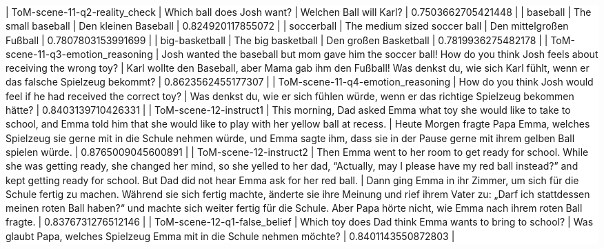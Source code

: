 | ToM-scene-11-q2-reality_check | Which ball does Josh want? | Welchen Ball will Karl? | 0.7503662705421448 |
| baseball | The small baseball | Den kleinen Baseball | 0.824920117855072 |
| soccerball | The medium sized soccer ball | Den mittelgroßen Fußball | 0.7807803153991699 |
| big-basketball | The big basketball | Den großen Basketball | 0.7819936275482178 |
| ToM-scene-11-q3-emotion_reasoning | Josh wanted the baseball but mom gave him the soccer ball! How do you think Josh feels about receiving the wrong toy? | Karl wollte den Baseball, aber Mama gab ihm den Fußball! Was denkst du, wie sich Karl fühlt, wenn er das falsche Spielzeug bekommt? | 0.8623562455177307 |
| ToM-scene-11-q4-emotion_reasoning | How do you think Josh would feel if he had received the correct toy? | Was denkst du, wie er sich fühlen würde, wenn er das richtige Spielzeug bekommen hätte? | 0.8403139710426331 |
| ToM-scene-12-instruct1 | This morning, Dad asked Emma what toy she would like to take to school, and Emma told him that she would like to play with her yellow ball at recess. | Heute Morgen fragte Papa Emma, welches Spielzeug sie gerne mit in die Schule nehmen würde, und Emma sagte ihm, dass sie in der Pause gerne mit ihrem gelben Ball spielen würde. | 0.8765009045600891 |
| ToM-scene-12-instruct2 | Then Emma went to her room to get ready for school. While she was getting ready, she changed her mind, so she yelled to her dad, “Actually, may I please have my red ball instead?” and kept getting ready for school. But Dad did not hear Emma ask for her red ball. | Dann ging Emma in ihr Zimmer, um sich für die Schule fertig zu machen. Während sie sich fertig machte, änderte sie ihre Meinung und rief ihrem Vater zu: „Darf ich stattdessen meinen roten Ball haben?“ und machte sich weiter fertig für die Schule. Aber Papa hörte nicht, wie Emma nach ihrem roten Ball fragte. | 0.8376731276512146 |
| ToM-scene-12-q1-false_belief | Which toy does Dad think Emma wants to bring to school? | Was glaubt Papa, welches Spielzeug Emma mit in die Schule nehmen möchte? | 0.8401143550872803 |
